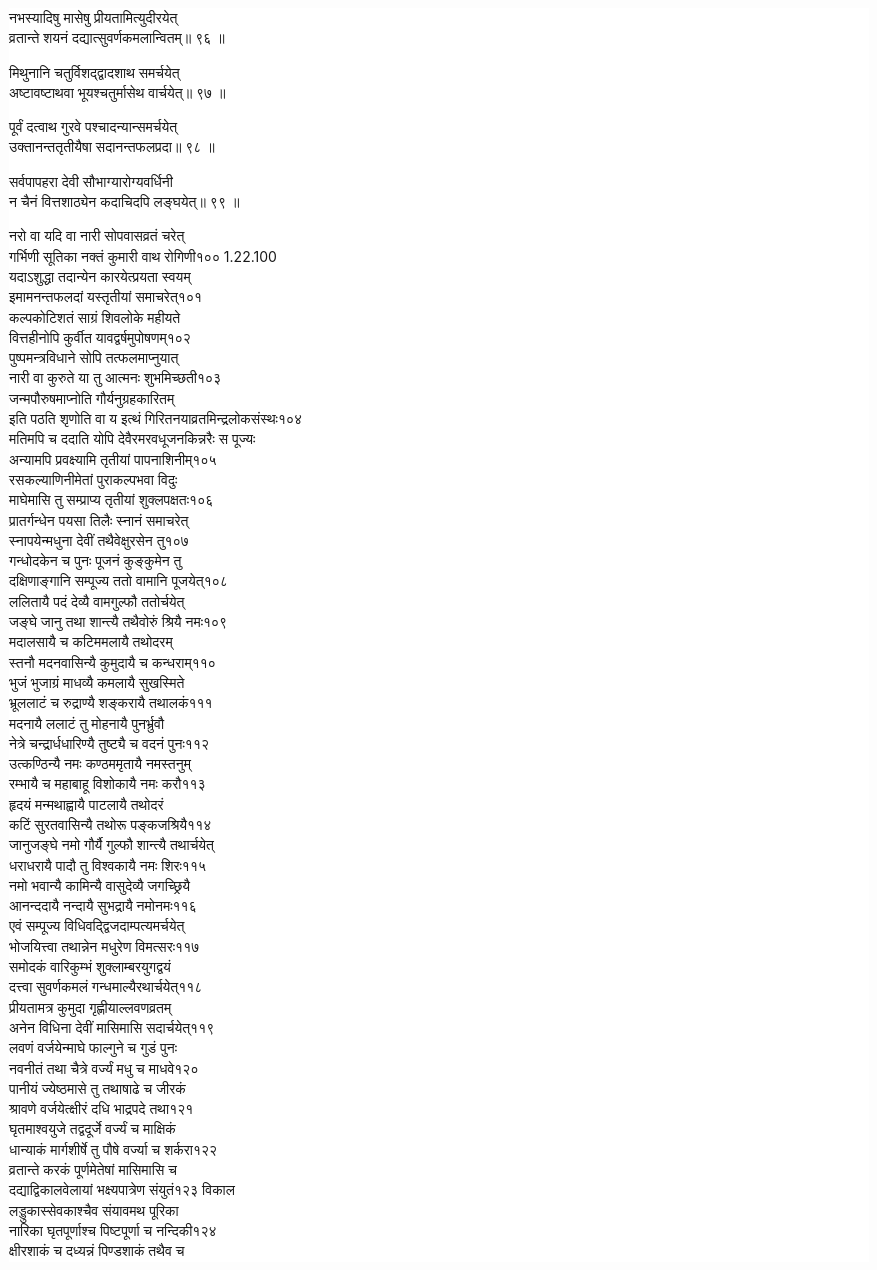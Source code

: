 
नभस्यादिषु मासेषु प्रीयतामित्युदीरयेत्  
व्रतान्ते शयनं दद्यात्सुवर्णकमलान्वितम्॥ ९६ ॥


मिथुनानि चतुर्विशद्द्वादशाथ समर्चयेत्  
अष्टावष्टाथवा भूयश्चतुर्मासेथ वार्चयेत्॥ ९७ ॥


पूर्वं दत्वाथ गुरवे पश्चादन्यान्समर्चयेत्  
उक्तानन्ततृतीयैषा सदानन्तफलप्रदा॥ ९८ ॥


सर्वपापहरा देवी सौभाग्यारोग्यवर्धिनी  
न चैनं वित्तशाठ्येन कदाचिदपि लङ्घयेत्॥ ९९ ॥


नरो वा यदि वा नारी सोपवासव्रतं चरेत्  
गर्भिणी सूतिका नक्तं कुमारी वाथ रोगिणी१०० 1.22.100  
यदाऽशुद्धा तदान्येन कारयेत्प्रयता स्वयम्  
इमामनन्तफलदां यस्तृतीयां समाचरेत्१०१  
कल्पकोटिशतं साग्रं शिवलोके महीयते  
वित्तहीनोपि कुर्वीत यावद्वर्षमुपोषणम्१०२  
पुष्पमन्त्रविधाने सोपि तत्फलमाप्नुयात्  
नारी वा कुरुते या तु आत्मनः शुभमिच्छती१०३  
जन्मपौरुषमाप्नोति गौर्यनुग्रहकारितम्  
इति पठति शृणोति वा य इत्थं गिरितनयाव्रतमिन्द्रलोकसंस्थः१०४  
मतिमपि च ददाति योपि देवैरमरवधूजनकिन्नरैः स पूज्यः  
अन्यामपि प्रवक्ष्यामि तृतीयां पापनाशिनीम्१०५  
रसकल्याणिनीमेतां पुराकल्पभवा विदुः  
माघेमासि तु सम्प्राप्य तृतीयां शुक्लपक्षतः१०६  
प्रातर्गन्धेन पयसा तिलैः स्नानं समाचरेत्  
स्नापयेन्मधुना देवीं तथैवेक्षुरसेन तु१०७  
गन्धोदकेन च पुनः पूजनं कुङ्कुमेन तु  
दक्षिणाङ्गानि सम्पूज्य ततो वामानि पूजयेत्१०८  
ललितायै पदं देव्यै वामगुल्फौ ततोर्चयेत्  
जङ्घे जानु तथा शान्त्यै तथैवोरुं श्रियै नमः१०९  
मदालसायै च कटिममलायै तथोदरम्  
स्तनौ मदनवासिन्यै कुमुदायै च कन्धराम्११०  
भुजं भुजाग्रं माधव्यै कमलायै सुखस्मिते  
भ्रूललाटं च रुद्राण्यै शङ्करायै तथालकं१११  
मदनायै ललाटं तु मोहनायै पुनर्भ्रुवौ  
नेत्रे चन्द्रार्धधारिण्यै तुष्ट्यै च वदनं पुनः११२  
उत्कण्ठिन्यै नमः कण्ठममृतायै नमस्तनुम्  
रम्भायै च महाबाहू विशोकायै नमः करौ११३  
हृदयं मन्मथाह्वायै पाटलायै तथोदरं  
कटिं सुरतवासिन्यै तथोरू पङ्कजश्रियै११४  
जानुजङ्घे नमो गौर्यै गुल्फौ शान्त्यै तथार्चयेत्  
धराधरायै पादौ तु विश्वकायै नमः शिरः११५  
नमो भवान्यै कामिन्यै वासुदेव्यै जगच्छ्रियै  
आनन्ददायै नन्दायै सुभद्रायै नमोनमः११६  
एवं सम्पूज्य विधिवद्द्विजदाम्पत्यमर्चयेत्  
भोजयित्त्वा तथान्नेन मधुरेण विमत्सरः११७  
समोदकं वारिकुम्भं शुक्लाम्बरयुगद्वयं  
दत्त्वा सुवर्णकमलं गन्धमाल्यैरथार्चयेत्११८  
प्रीयतामत्र कुमुदा गृह्णीयाल्लवणव्रतम्  
अनेन विधिना देवीं मासिमासि सदार्चयेत्११९  
लवणं वर्जयेन्माघे फाल्गुने च गुडं पुनः  
नवनीतं तथा चैत्रे वर्ज्यं मधु च माधवे१२०  
पानीयं ज्येष्ठमासे तु तथाषाढे च जीरकं  
श्रावणे वर्जयेत्क्षीरं दधि भाद्रपदे तथा१२१  
घृतमाश्वयुजे तद्वदूर्जे वर्ज्यं च माक्षिकं  
धान्याकं मार्गशीर्षे तु पौषे वर्ज्या च शर्करा१२२  
व्रतान्ते करकं पूर्णमेतेषां मासिमासि च  
दद्याद्विकालवेलायां भक्ष्यपात्रेण संयुतं१२३ विकाल  
लड्डुकास्सेवकाश्चैव संयावमथ पूरिका  
नारिका घृतपूर्णाश्च पिष्टपूर्णा च नन्दिकी१२४  
क्षीरशाकं च दध्यन्नं पिण्डशाकं तथैव च  